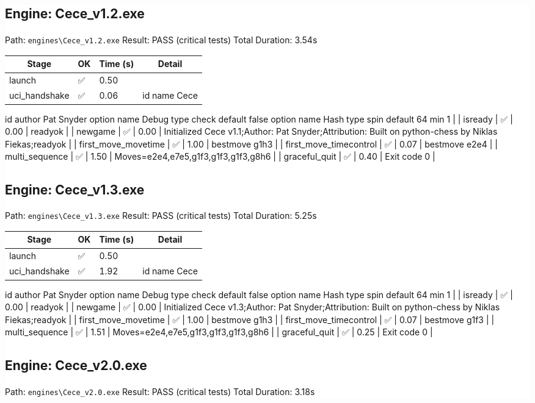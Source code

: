 ## Engine: Cece_v1.2.exe
Path: `engines\Cece_v1.2.exe`
Result: PASS (critical tests)
Total Duration: 3.54s

| Stage | OK | Time (s) | Detail |
|-------|----|----------|--------|
| launch | ✅ | 0.50 |  |
| uci_handshake | ✅ | 0.06 | id name Cece
id author Pat Snyder
option name Debug type check default false
option name Hash type spin default 64 min 1 |
| isready | ✅ | 0.00 | readyok |
| newgame | ✅ | 0.00 | Initialized Cece v1.1;Author: Pat Snyder;Attribution: Built on python-chess by Niklas Fiekas;readyok |
| first_move_movetime | ✅ | 1.00 | bestmove g1h3 |
| first_move_timecontrol | ✅ | 0.07 | bestmove e2e4 |
| multi_sequence | ✅ | 1.50 | Moves=e2e4,e7e5,g1f3,g1f3,g1f3,g8h6 |
| graceful_quit | ✅ | 0.40 | Exit code 0 |

## Engine: Cece_v1.3.exe
Path: `engines\Cece_v1.3.exe`
Result: PASS (critical tests)
Total Duration: 5.25s

| Stage | OK | Time (s) | Detail |
|-------|----|----------|--------|
| launch | ✅ | 0.50 |  |
| uci_handshake | ✅ | 1.92 | id name Cece
id author Pat Snyder
option name Debug type check default false
option name Hash type spin default 64 min 1 |
| isready | ✅ | 0.00 | readyok |
| newgame | ✅ | 0.00 | Initialized Cece v1.3;Author: Pat Snyder;Attribution: Built on python-chess by Niklas Fiekas;readyok |
| first_move_movetime | ✅ | 1.00 | bestmove g1h3 |
| first_move_timecontrol | ✅ | 0.07 | bestmove g1f3 |
| multi_sequence | ✅ | 1.51 | Moves=e2e4,e7e5,g1f3,g1f3,g1f3,g8h6 |
| graceful_quit | ✅ | 0.25 | Exit code 0 |

## Engine: Cece_v2.0.exe
Path: `engines\Cece_v2.0.exe`
Result: PASS (critical tests)
Total Duration: 3.18s
